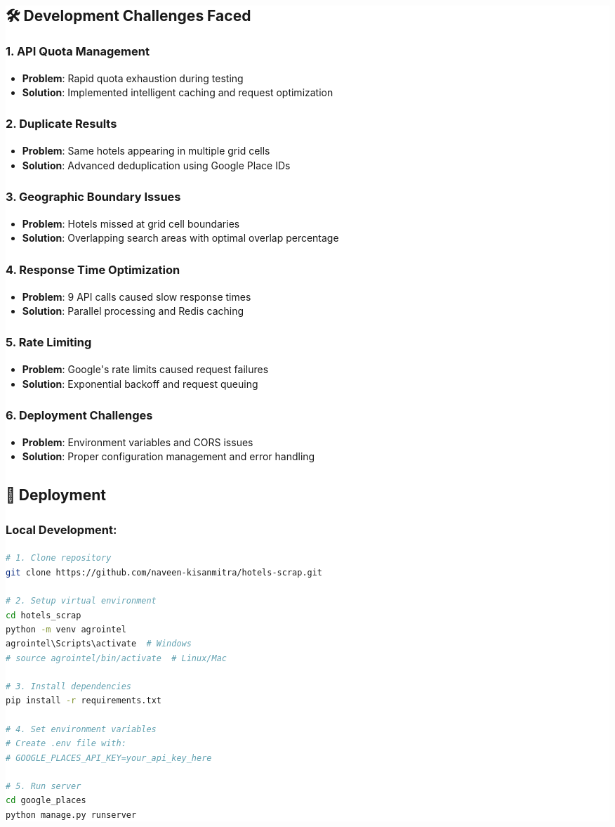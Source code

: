 ## 🛠️ Development Challenges Faced

### 1. **API Quota Management**
- **Problem**: Rapid quota exhaustion during testing
- **Solution**: Implemented intelligent caching and request optimization

### 2. **Duplicate Results**
- **Problem**: Same hotels appearing in multiple grid cells
- **Solution**: Advanced deduplication using Google Place IDs

### 3. **Geographic Boundary Issues**
- **Problem**: Hotels missed at grid cell boundaries
- **Solution**: Overlapping search areas with optimal overlap percentage

### 4. **Response Time Optimization**
- **Problem**: 9 API calls caused slow response times
- **Solution**: Parallel processing and Redis caching

### 5. **Rate Limiting**
- **Problem**: Google's rate limits caused request failures
- **Solution**: Exponential backoff and request queuing

### 6. **Deployment Challenges**
- **Problem**: Environment variables and CORS issues
- **Solution**: Proper configuration management and error handling

## 🚀 Deployment

### Local Development:
```bash
# 1. Clone repository
git clone https://github.com/naveen-kisanmitra/hotels-scrap.git

# 2. Setup virtual environment
cd hotels_scrap
python -m venv agrointel
agrointel\Scripts\activate  # Windows
# source agrointel/bin/activate  # Linux/Mac

# 3. Install dependencies
pip install -r requirements.txt

# 4. Set environment variables
# Create .env file with:
# GOOGLE_PLACES_API_KEY=your_api_key_here

# 5. Run server
cd google_places
python manage.py runserver
```
